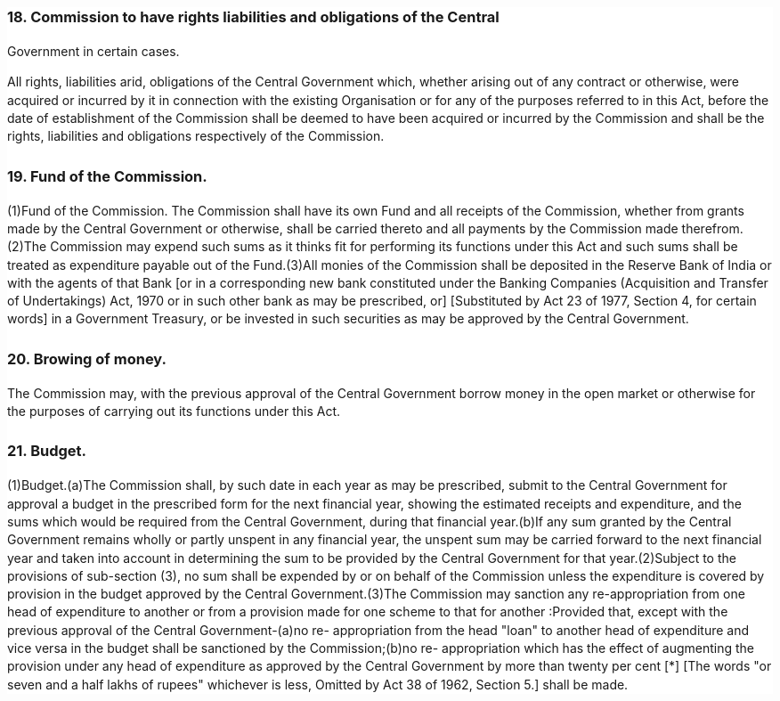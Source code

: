 ### 18. Commission to have rights liabilities and obligations of the Central
Government in certain cases.

All rights, liabilities arid, obligations of the Central Government which,
whether arising out of any contract or otherwise, were acquired or incurred by
it in connection with the existing Organisation or for any of the purposes
referred to in this Act, before the date of establishment of the Commission
shall be deemed to have been acquired or incurred by the Commission and shall
be the rights, liabilities and obligations respectively of the Commission.

### 19. Fund of the Commission.

(1)Fund of the Commission. The Commission shall have its own Fund and all
receipts of the Commission, whether from grants made by the Central Government
or otherwise, shall be carried thereto and all payments by the Commission made
therefrom.(2)The Commission may expend such sums as it thinks fit for
performing its functions under this Act and such sums shall be treated as
expenditure payable out of the Fund.(3)All monies of the Commission shall be
deposited in the Reserve Bank of India or with the agents of that Bank [or in
a corresponding new bank constituted under the Banking Companies (Acquisition
and Transfer of Undertakings) Act, 1970 or in such other bank as may be
prescribed, or] [Substituted by Act 23 of 1977, Section 4, for certain words]
in a Government Treasury, or be invested in such securities as may be approved
by the Central Government.

### 20. Browing of money.

The Commission may, with the previous approval of the Central Government
borrow money in the open market or otherwise for the purposes of carrying out
its functions under this Act.

### 21. Budget.

(1)Budget.(a)The Commission shall, by such date in each year as may be
prescribed, submit to the Central Government for approval a budget in the
prescribed form for the next financial year, showing the estimated receipts
and expenditure, and the sums which would be required from the Central
Government, during that financial year.(b)If any sum granted by the Central
Government remains wholly or partly unspent in any financial year, the unspent
sum may be carried forward to the next financial year and taken into account
in determining the sum to be provided by the Central Government for that
year.(2)Subject to the provisions of sub-section (3), no sum shall be expended
by or on behalf of the Commission unless the expenditure is covered by
provision in the budget approved by the Central Government.(3)The Commission
may sanction any re-appropriation from one head of expenditure to another or
from a provision made for one scheme to that for another :Provided that,
except with the previous approval of the Central Government-(a)no re-
appropriation from the head "loan" to another head of expenditure and vice
versa in the budget shall be sanctioned by the Commission;(b)no re-
appropriation which has the effect of augmenting the provision under any head
of expenditure as approved by the Central Government by more than twenty per
cent [*] [The words "or seven and a half lakhs of rupees" whichever is less,
Omitted by Act 38 of 1962, Section 5.] shall be made.

